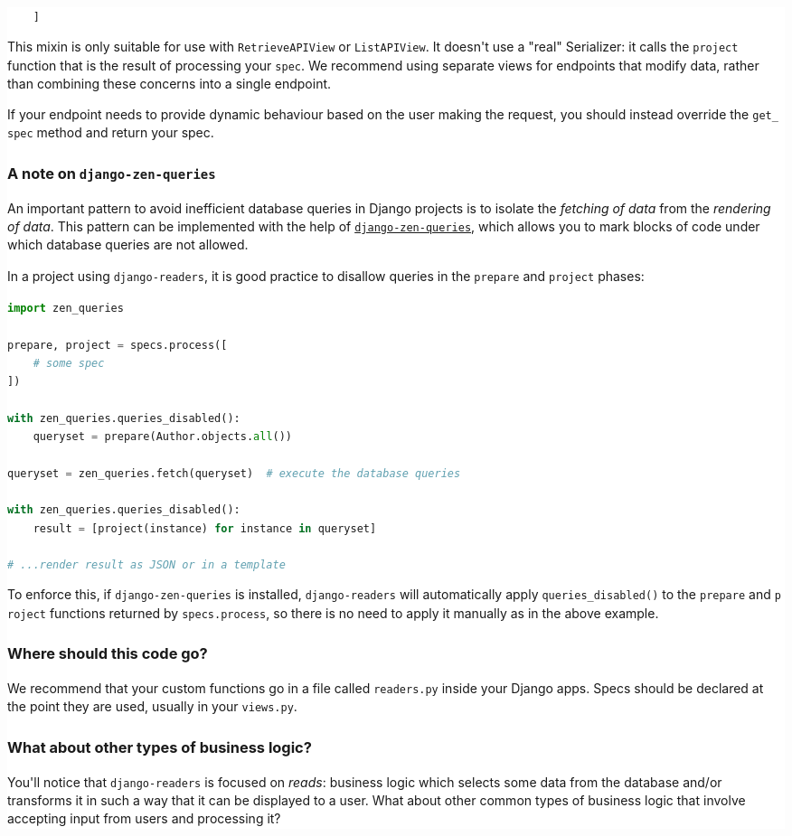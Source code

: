 ```python
    ]
```

This mixin is only suitable for use with `RetrieveAPIView` or `ListAPIView`. It doesn't use a "real" Serializer: it calls the `project` function that is the result of processing your `spec`. We recommend using separate views for endpoints that modify data, rather than combining these concerns into a single endpoint.

If your endpoint needs to provide dynamic behaviour based on the user making the request, you should instead override the `get_spec` method and return your spec.

### A note on `django-zen-queries`

An important pattern to avoid inefficient database queries in Django projects is to isolate the *fetching of data* from the *rendering of data*. This pattern can be implemented with the help of [`django-zen-queries`](https://github.com/dabapps/django-zen-queries), which allows you to mark blocks of code under which database queries are not allowed.

In a project using `django-readers`, it is good practice to disallow queries in the `prepare` and `project` phases:

```python
import zen_queries

prepare, project = specs.process([
    # some spec
])

with zen_queries.queries_disabled():
    queryset = prepare(Author.objects.all())

queryset = zen_queries.fetch(queryset)  # execute the database queries

with zen_queries.queries_disabled():
    result = [project(instance) for instance in queryset]

# ...render result as JSON or in a template
```

To enforce this, if `django-zen-queries` is installed, `django-readers` will automatically apply
`queries_disabled()` to the `prepare` and `project` functions returned by `specs.process`, so there is no need to apply it manually as in the above example.

### Where should this code go?

We recommend that your custom functions go in a file called `readers.py` inside your Django apps. Specs should be declared at the point they are used, usually in your `views.py`.

### What about other types of business logic?

You'll notice that `django-readers` is focused on _reads_: business logic which selects some data from the database and/or transforms it in such a way that it can be displayed to a user. What about other common types of business logic that involve accepting input from users and processing it?

